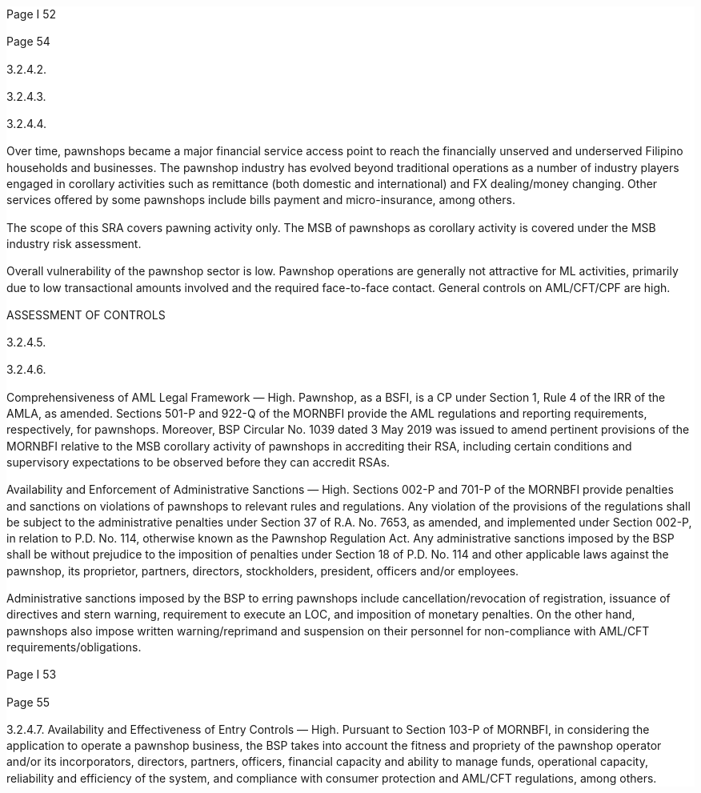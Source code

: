Page I 52

Page 54

3.2.4.2.

3.2.4.3.

3.2.4.4.

Over time, pawnshops became a major financial service access point to reach the financially unserved and underserved Filipino households and businesses. The pawnshop industry has evolved beyond traditional operations as a number of industry players engaged in corollary activities such as remittance (both domestic and international) and FX dealing/money changing. Other services offered by some pawnshops include bills payment and micro-insurance, among others.

The scope of this SRA covers pawning activity only. The MSB of pawnshops as corollary activity is covered under the MSB industry risk assessment.

Overall vulnerability of the pawnshop sector is low. Pawnshop operations are generally not attractive for ML activities, primarily due to low transactional amounts involved and the required face-to-face contact. General controls on AML/CFT/CPF are high.

ASSESSMENT OF CONTROLS

3.2.4.5.

3.2.4.6.

Comprehensiveness of AML Legal Framework — High. Pawnshop, as a BSFI, is a CP under Section 1, Rule 4 of the IRR of the AMLA, as amended. Sections 501-P and 922-Q of the MORNBFI provide the AML regulations and reporting requirements, respectively, for pawnshops. Moreover, BSP Circular No. 1039 dated 3 May 2019 was issued to amend pertinent provisions of the MORNBFI relative to the MSB corollary activity of pawnshops in accrediting their RSA, including certain conditions and supervisory expectations to be observed before they can accredit RSAs.

Availability and Enforcement of Administrative Sanctions — High. Sections 002-P and 701-P of the MORNBFI provide penalties and sanctions on violations of pawnshops to relevant rules and regulations. Any violation of the provisions of the regulations shall be subject to the administrative penalties under Section 37 of R.A. No. 7653, as amended, and implemented under Section 002-P, in relation to P.D. No. 114, otherwise known as the Pawnshop Regulation Act. Any administrative sanctions imposed by the BSP shall be without prejudice to the imposition of penalties under Section 18 of P.D. No. 114 and other applicable laws against the pawnshop, its proprietor, partners, directors, stockholders, president, officers and/or employees.

Administrative sanctions imposed by the BSP to erring pawnshops include cancellation/revocation of registration, issuance of directives and stern warning, requirement to execute an LOC, and imposition of monetary penalties. On the other hand, pawnshops also impose written warning/reprimand and suspension on their personnel for non-compliance with AML/CFT requirements/obligations.

Page I 53

Page 55

3.2.4.7. Availability and Effectiveness of Entry Controls — High. Pursuant to Section 103-P of MORNBFI, in considering the application to operate a pawnshop business, the BSP takes into account the fitness and propriety of the pawnshop operator and/or its incorporators, directors, partners, officers, financial capacity and ability to manage funds, operational capacity, reliability and efficiency of the system, and compliance with consumer protection and AML/CFT regulations, among others.

